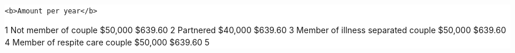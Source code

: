     <b>Amount per year</b>

  </th>
</tr>
<tr align="left">
  <td colspan="1" align="left">1

  </td>
  <td colspan="1" align="left">Not member of couple

  </td>
  <td colspan="1" align="center">$50,000

  </td>
  <td colspan="1" align="center">$639.60

  </td>
</tr>
<tr align="left">
  <td colspan="1" align="left">2

  </td>
  <td colspan="1" align="left">Partnered

  </td>
  <td colspan="1" align="center">$40,000

  </td>
  <td colspan="1" align="center">$639.60

  </td>
</tr>
<tr align="left">
  <td colspan="1" align="left">3

  </td>
  <td colspan="1" align="left">Member of illness separated couple

  </td>
  <td colspan="1" align="center">$50,000

  </td>
  <td colspan="1" align="center">$639.60

  </td>
</tr>
<tr align="left">
  <td colspan="1" align="left">4

  </td>
  <td colspan="1" align="left">Member of respite care couple

  </td>
  <td colspan="1" align="center">$50,000

  </td>
  <td colspan="1" align="center">$639.60

  </td>
</tr>
<tr align="left">
  <td colspan="1" align="left">5
